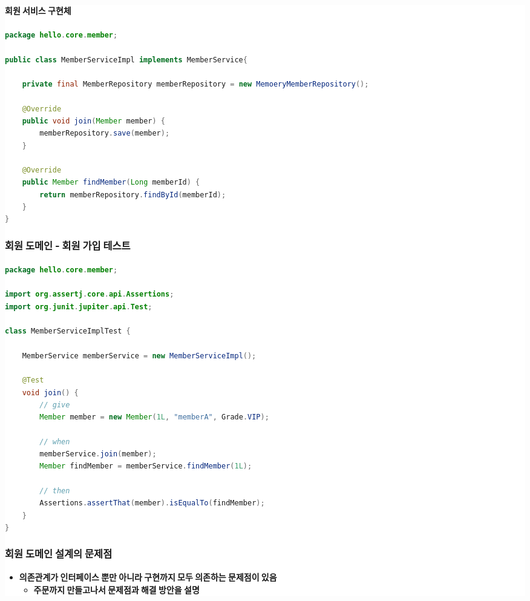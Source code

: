 #### 회원 서비스 구현체&#x20;

```java
package hello.core.member;

public class MemberServiceImpl implements MemberService{

    private final MemberRepository memberRepository = new MemoeryMemberRepository();

    @Override
    public void join(Member member) {
        memberRepository.save(member);
    }

    @Override
    public Member findMember(Long memberId) {
        return memberRepository.findById(memberId);
    }
}
```

### 회원 도메인 - 회원 가입 테스트&#x20;

```java
package hello.core.member;

import org.assertj.core.api.Assertions;
import org.junit.jupiter.api.Test;

class MemberServiceImplTest {

    MemberService memberService = new MemberServiceImpl();

    @Test
    void join() {
        // give
        Member member = new Member(1L, "memberA", Grade.VIP);

        // when
        memberService.join(member);
        Member findMember = memberService.findMember(1L);

        // then
        Assertions.assertThat(member).isEqualTo(findMember);
    }
}
```

### 회원 도메인 설계의 문제점&#x20;

* **의존관계가 인터페이스 뿐만 아니라 구현까지 모두 의존하는 문제점이 있음**
  * **주문까지 만들고나서 문제점과 해결 방안을 설명**
